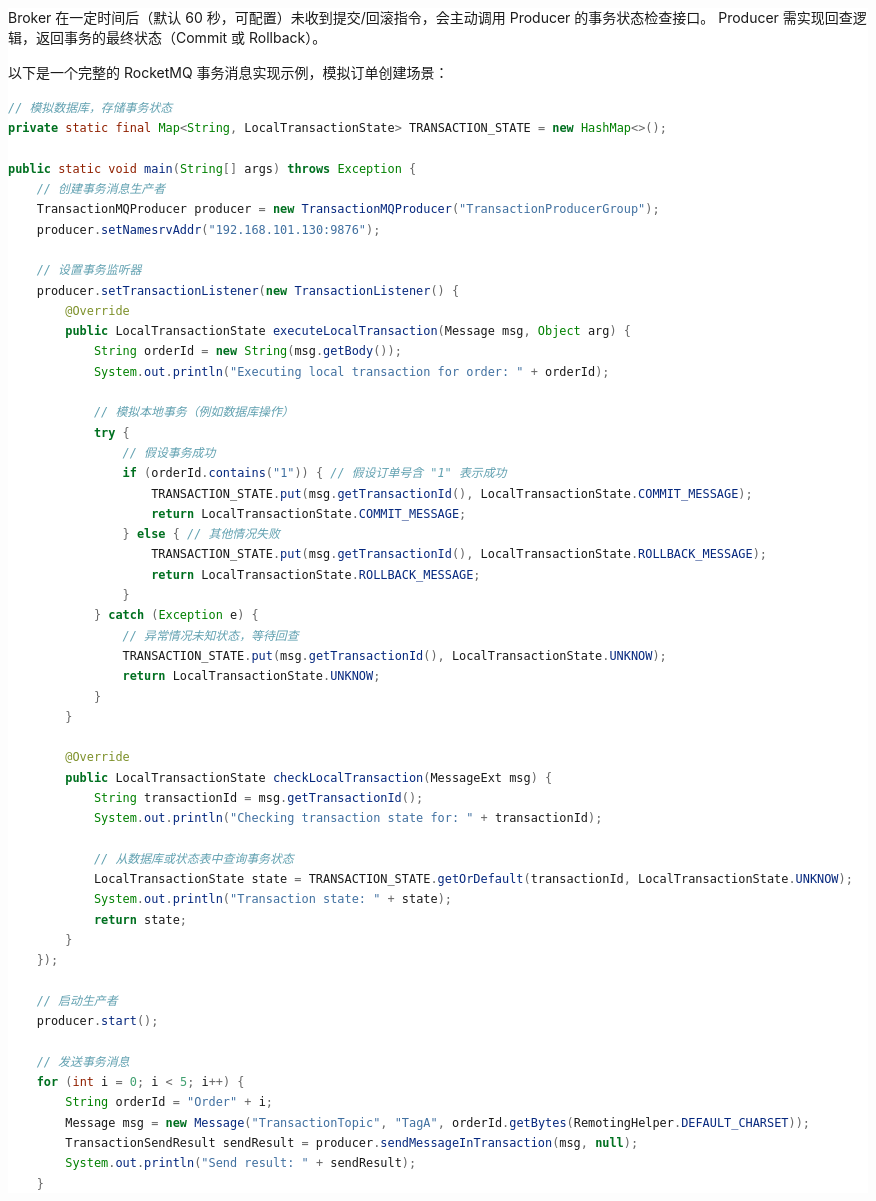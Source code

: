 Broker 在一定时间后（默认 60 秒，可配置）未收到提交/回滚指令，会主动调用 Producer 的事务状态检查接口。
Producer 需实现回查逻辑，返回事务的最终状态（Commit 或 Rollback）。

以下是一个完整的 RocketMQ 事务消息实现示例，模拟订单创建场景：
```java
// 模拟数据库，存储事务状态
private static final Map<String, LocalTransactionState> TRANSACTION_STATE = new HashMap<>();

public static void main(String[] args) throws Exception {
    // 创建事务消息生产者
    TransactionMQProducer producer = new TransactionMQProducer("TransactionProducerGroup");
    producer.setNamesrvAddr("192.168.101.130:9876");

    // 设置事务监听器
    producer.setTransactionListener(new TransactionListener() {
        @Override
        public LocalTransactionState executeLocalTransaction(Message msg, Object arg) {
            String orderId = new String(msg.getBody());
            System.out.println("Executing local transaction for order: " + orderId);

            // 模拟本地事务（例如数据库操作）
            try {
                // 假设事务成功
                if (orderId.contains("1")) { // 假设订单号含 "1" 表示成功
                    TRANSACTION_STATE.put(msg.getTransactionId(), LocalTransactionState.COMMIT_MESSAGE);
                    return LocalTransactionState.COMMIT_MESSAGE;
                } else { // 其他情况失败
                    TRANSACTION_STATE.put(msg.getTransactionId(), LocalTransactionState.ROLLBACK_MESSAGE);
                    return LocalTransactionState.ROLLBACK_MESSAGE;
                }
            } catch (Exception e) {
                // 异常情况未知状态，等待回查
                TRANSACTION_STATE.put(msg.getTransactionId(), LocalTransactionState.UNKNOW);
                return LocalTransactionState.UNKNOW;
            }
        }

        @Override
        public LocalTransactionState checkLocalTransaction(MessageExt msg) {
            String transactionId = msg.getTransactionId();
            System.out.println("Checking transaction state for: " + transactionId);

            // 从数据库或状态表中查询事务状态
            LocalTransactionState state = TRANSACTION_STATE.getOrDefault(transactionId, LocalTransactionState.UNKNOW);
            System.out.println("Transaction state: " + state);
            return state;
        }
    });

    // 启动生产者
    producer.start();

    // 发送事务消息
    for (int i = 0; i < 5; i++) {
        String orderId = "Order" + i;
        Message msg = new Message("TransactionTopic", "TagA", orderId.getBytes(RemotingHelper.DEFAULT_CHARSET));
        TransactionSendResult sendResult = producer.sendMessageInTransaction(msg, null);
        System.out.println("Send result: " + sendResult);
    }

```